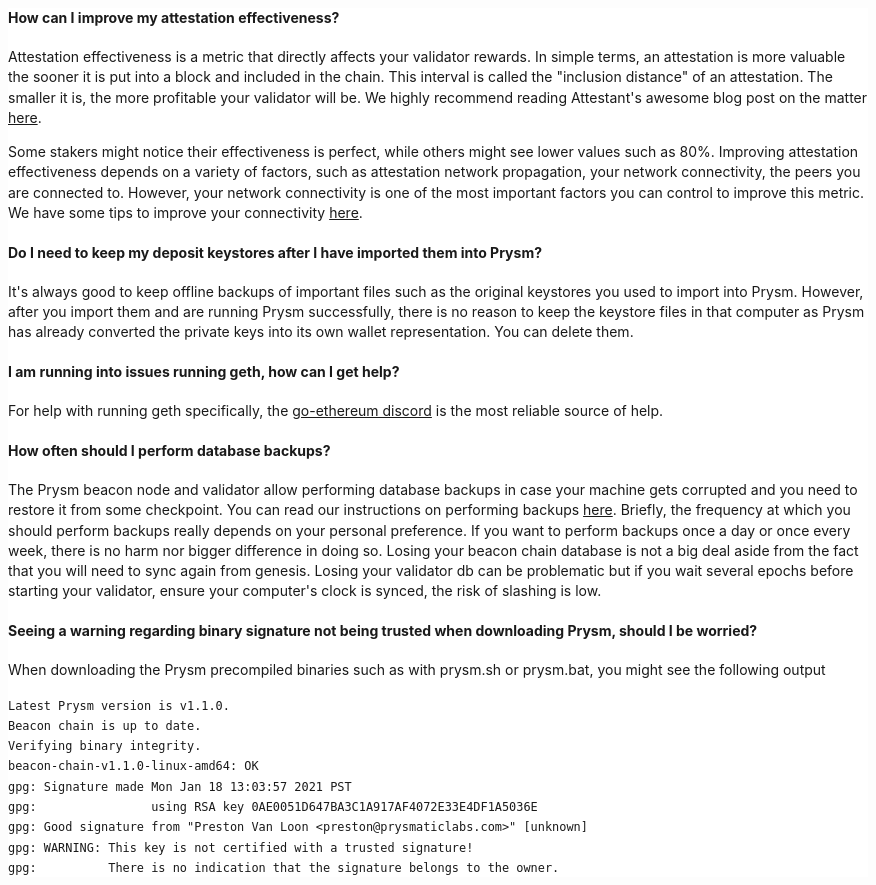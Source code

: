 #### How can I improve my attestation effectiveness?

Attestation effectiveness is a metric that directly affects your validator rewards. In simple terms, an attestation is more valuable the sooner it is put into a block and included in the chain. This interval is called the "inclusion distance" of an attestation. The smaller it is, the more profitable your validator will be. We highly recommend reading Attestant's awesome blog post on the matter [here](https://www.attestant.io/posts/defining-attestation-effectiveness/).

Some stakers might notice their effectiveness is perfect, while others might see lower values such as 80%. Improving attestation effectiveness depends on a variety of factors, such as attestation network propagation, your network connectivity, the peers you are connected to. However, your network connectivity is one of the most important factors you can control to improve this metric. We have some tips to improve your connectivity [here](/prysm-usage/p2p-host-ip).

#### Do I need to keep my deposit keystores after I have imported them into Prysm?

It's always good to keep offline backups of important files such as the original keystores you used to import into Prysm. However, after you import them and are running Prysm successfully, there is no reason to keep the keystore files in that computer as Prysm has already converted the private keys into its own wallet representation. You can delete them.

#### I am running into issues running geth, how can I get help?

For help with running geth specifically, the [go-ethereum discord](https://discord.com/invite/nthXNEv) is the most reliable source of help.

#### How often should I perform database backups?

The Prysm beacon node and validator allow performing database backups in case your machine gets corrupted and you need to restore it from some checkpoint. You can read our instructions on performing backups [here](/prysm-usage/database-backups). Briefly, the frequency at which you should perform backups really depends on your personal preference. If you want to perform backups once a day or once every week, there is no harm nor bigger difference in doing so. Losing your beacon chain database is not a big deal aside from the fact that you will need to sync again from genesis. Losing your validator db can be problematic but if you wait several epochs before starting your validator, ensure your computer's clock is synced, the risk of slashing is low.

#### Seeing a warning regarding binary signature not being trusted when downloading Prysm, should I be worried?

When downloading the Prysm precompiled binaries such as with prysm.sh or prysm.bat, you might see the following output

```
Latest Prysm version is v1.1.0.
Beacon chain is up to date.
Verifying binary integrity.
beacon-chain-v1.1.0-linux-amd64: OK
gpg: Signature made Mon Jan 18 13:03:57 2021 PST
gpg:                using RSA key 0AE0051D647BA3C1A917AF4072E33E4DF1A5036E
gpg: Good signature from "Preston Van Loon <preston@prysmaticlabs.com>" [unknown]
gpg: WARNING: This key is not certified with a trusted signature!
gpg:          There is no indication that the signature belongs to the owner.
```
